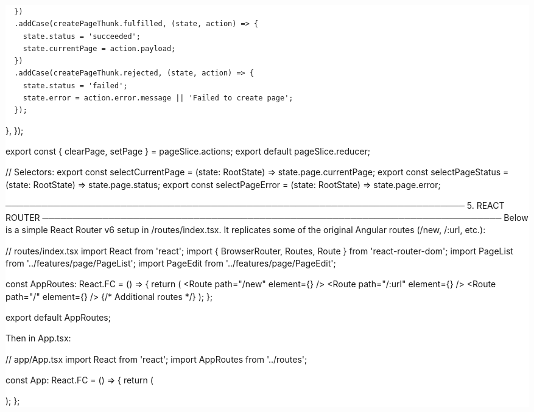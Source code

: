      })
      .addCase(createPageThunk.fulfilled, (state, action) => {
        state.status = 'succeeded';
        state.currentPage = action.payload;
      })
      .addCase(createPageThunk.rejected, (state, action) => {
        state.status = 'failed';
        state.error = action.error.message || 'Failed to create page';
      });
  },
});

export const { clearPage, setPage } = pageSlice.actions;
export default pageSlice.reducer;

// Selectors:
export const selectCurrentPage = (state: RootState) => state.page.currentPage;
export const selectPageStatus = (state: RootState) => state.page.status;
export const selectPageError = (state: RootState) => state.page.error;

────────────────────────────────────────────────────────────────────────────
5. REACT ROUTER
────────────────────────────────────────────────────────────────────────────
Below is a simple React Router v6 setup in /routes/index.tsx. It replicates some of the original Angular routes (/new, /:url, etc.):

// routes/index.tsx
import React from 'react';
import { BrowserRouter, Routes, Route } from 'react-router-dom';
import PageList from '../features/page/PageList';
import PageEdit from '../features/page/PageEdit';

const AppRoutes: React.FC = () => {
  return (
    <BrowserRouter>
      <Routes>
        <Route path="/new" element={<PageEdit isNew={true} />} />
        <Route path="/:url" element={<PageEdit />} />
        <Route path="/" element={<PageList />} />
        {/* Additional routes */}
      </Routes>
    </BrowserRouter>
  );
};

export default AppRoutes;

Then in App.tsx:

// app/App.tsx
import React from 'react';
import AppRoutes from '../routes';

const App: React.FC = () => {
  return (
    <div className="App">
      <AppRoutes />
    </div>
  );
};
